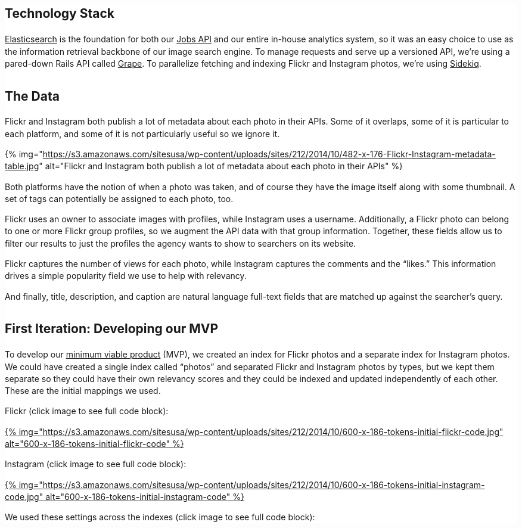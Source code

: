 ## Technology Stack

[Elasticsearch](http://www.elasticsearch.org/) is the foundation for both our [Jobs API](http://search.WHATEVER/developer/jobs.html) and our entire in-house analytics system, so it was an easy choice to use as the information retrieval backbone of our image search engine. To manage requests and serve up a versioned API, we&#8217;re using a pared-down Rails API called [Grape](http://intridea.github.io/grape/). To parallelize fetching and indexing Flickr and Instagram photos, we&#8217;re using [Sidekiq](http://sidekiq.org/).

## The Data

Flickr and Instagram both publish a lot of metadata about each photo in their APIs. Some of it overlaps, some of it is particular to each platform, and some of it is not particularly useful so we ignore it.

{% img="https://s3.amazonaws.com/sitesusa/wp-content/uploads/sites/212/2014/10/482-x-176-Flickr-Instagram-metadata-table.jpg" alt="Flickr and Instagram both publish a lot of metadata about each photo in their APIs" %}

Both platforms have the notion of when a photo was taken, and of course they have the image itself along with some thumbnail. A set of tags can potentially be assigned to each photo, too.

Flickr uses an owner to associate images with profiles, while Instagram uses a username. Additionally, a Flickr photo can belong to one or more Flickr group profiles, so we augment the API data with that group information. Together, these fields allow us to filter our results to just the profiles the agency wants to show to searchers on its website.

Flickr captures the number of views for each photo, while Instagram captures the comments and the “likes.” This information drives a simple popularity field we use to help with relevancy.

And finally, title, description, and caption are natural language full-text fields that are matched up against the searcher&#8217;s query.

## First Iteration: Developing our MVP

To develop our [minimum viable product](http://theleanstartup.com/principles) (MVP), we created an index for Flickr photos and a separate index for Instagram photos. We could have created a single index called &#8220;photos&#8221; and separated Flickr and Instagram photos by types, but we kept them separate so they could have their own relevancy scores and they could be indexed and updated independently of each other. These are the initial mappings we used.

Flickr (click image to see full code block):

[{% img="https://s3.amazonaws.com/sitesusa/wp-content/uploads/sites/212/2014/10/600-x-186-tokens-initial-flickr-code.jpg" alt="600-x-186-tokens-initial-flickr-code" %}](https://gist.github.com/loren/b04165195afa6895affb)

Instagram (click image to see full code block):

[{% img="https://s3.amazonaws.com/sitesusa/wp-content/uploads/sites/212/2014/10/600-x-186-tokens-initial-instagram-code.jpg" alt="600-x-186-tokens-initial-instagram-code" %}](https://gist.github.com/loren/57780909332d570a5922)

We used these settings across the indexes (click image to see full code block):
